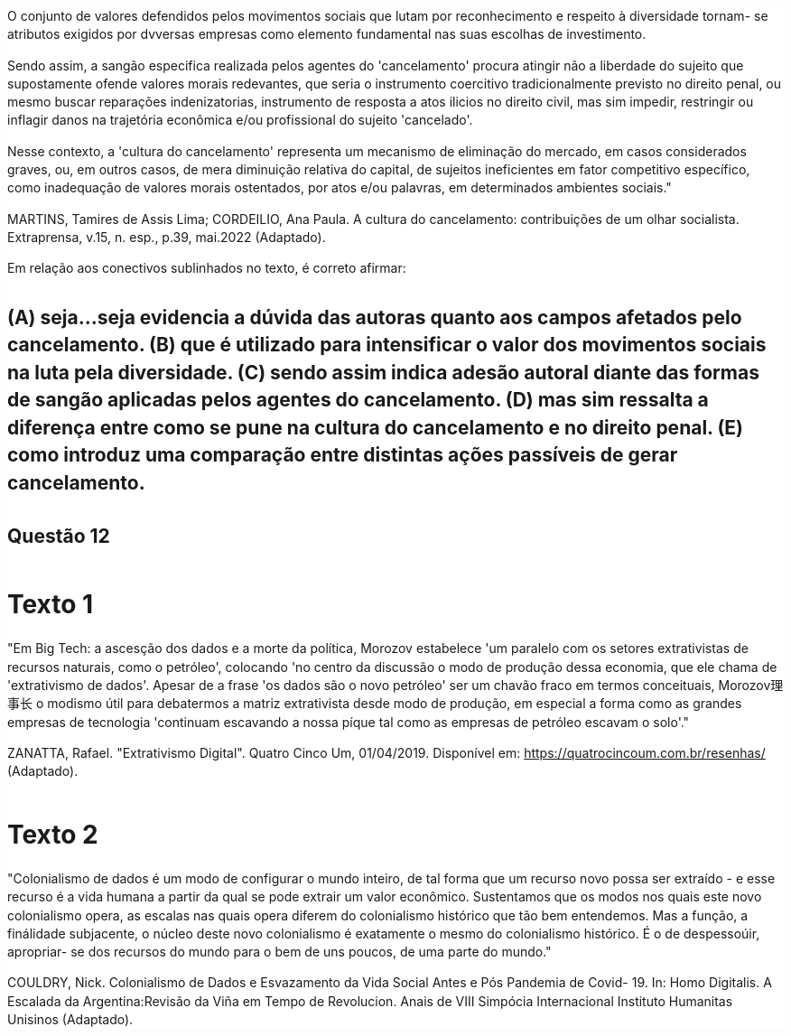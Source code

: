 O conjunto de valores defendidos pelos movimentos sociais que lutam por reconhecimento e respeito à diversidade tornam- se atributos exigidos por dvversas empresas como elemento fundamental nas suas escolhas de investimento.

Sendo assim, a sangão especifica realizada pelos agentes do 'cancelamento' procura atingir não a liberdade do sujeito que supostamente ofende valores morais redevantes, que seria o instrumento coercitivo tradicionalmente previsto no direito penal, ou mesmo buscar reparações indenizatorias, instrumento de resposta a atos ilicios no direito civil, mas sim impedir, restringir ou inflagir danos na trajetória econômica e/ou profissional do sujeito 'cancelado'.

Nesse contexto, a 'cultura do cancelamento' representa um mecanismo de eliminação do mercado, em casos considerados graves, ou, em outros casos, de mera diminuição relativa do capital, de sujeitos ineficientes em fator competitivo específico, como inadequação de valores morais ostentados, por atos e/ou palavras, em determinados ambientes sociais."

MARTINS, Tamires de Assis Lima; CORDEILIO, Ana Paula. A cultura do cancelamento: contribuições de um olhar socialista. Extraprensa, v.15, n. esp., p.39, mai.2022 (Adaptado).

Em relação aos conectivos sublinhados no texto, é correto afirmar:

(A) seja...seja evidencia a dúvida das autoras quanto aos campos afetados pelo cancelamento. 
(B) que é utilizado para intensificar o valor dos movimentos sociais na luta pela diversidade. 
(C) sendo assim indica adesão autoral diante das formas de sangão aplicadas pelos agentes do cancelamento. 
(D) mas sim ressalta a diferença entre como se pune na cultura do cancelamento e no direito penal. 
(E) como introduz uma comparação entre distintas ações passíveis de gerar cancelamento.
----
## Questão 12

# Texto 1

"Em Big Tech: a ascesção dos dados e a morte da política, Morozov estabelece 'um paralelo com os setores extrativistas de recursos naturais, como o petróleo', colocando 'no centro da discussão o modo de produção dessa economia, que ele chama de 'extrativismo de dados'. Apesar de a frase 'os dados são o novo petróleo' ser um chavão fraco em termos conceituais, Morozov理事长 o modismo útil para debatermos a matriz extrativista desde modo de produção, em especial a forma como as grandes empresas de tecnologia 'continuam escavando a nossa píque tal como as empresas de petróleo escavam o solo'."

ZANATTA, Rafael. "Extrativismo Digital". Quatro Cinco Um, 01/04/2019. Disponível em: https://quatrocincoum.com.br/resenhas/ (Adaptado).

# Texto 2

"Colonialismo de dados é um modo de configurar o mundo inteiro, de tal forma que um recurso novo possa ser extraído - e esse recurso é a vida humana a partir da qual se pode extrair um valor econômico. Sustentamos que os modos nos quais este novo colonialismo opera, as escalas nas quais opera diferem do colonialismo histórico que tão bem entendemos. Mas a função, a finálidade subjacente, o núcleo deste novo colonialismo é exatamente o mesmo do colonialismo histórico. É o de despessoúir, apropriar- se dos recursos do mundo para o bem de uns poucos, de uma parte do mundo."

COULDRY, Nick. Colonialismo de Dados e Esvazamento da Vida Social Antes e Pós Pandemia de Covid- 19. In: Homo Digitalis. A Escalada da Argentina:Revisão da Viña em Tempo de Revolucion. Anais de VIII Simpócia Internacional Instituto Humanitas Unisinos (Adaptado).
